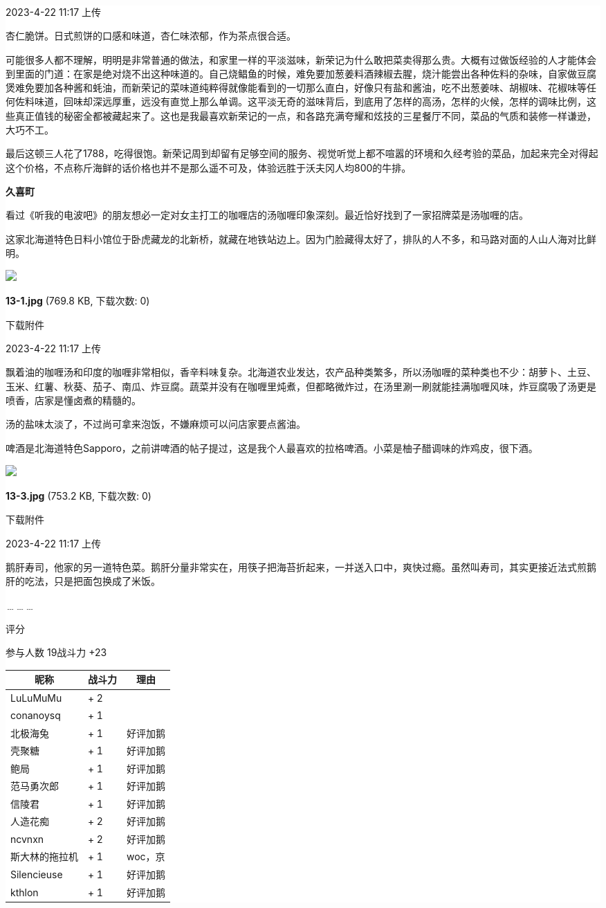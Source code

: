 2023-4-22 11:17 上传

杏仁脆饼。日式煎饼的口感和味道，杏仁味浓郁，作为茶点很合适。

可能很多人都不理解，明明是非常普通的做法，和家里一样的平淡滋味，新荣记为什么敢把菜卖得那么贵。大概有过做饭经验的人才能体会到里面的门道：在家是绝对烧不出这种味道的。自己烧鲳鱼的时候，难免要加葱姜料酒辣椒去腥，烧汁能尝出各种佐料的杂味，自家做豆腐煲难免要加各种酱和蚝油，而新荣记的菜味道纯粹得就像能看到的一切那么直白，好像只有盐和酱油，吃不出葱姜味、胡椒味、花椒味等任何佐料味道，回味却深远厚重，远没有直觉上那么单调。这平淡无奇的滋味背后，到底用了怎样的高汤，怎样的火候，怎样的调味比例，这些真正值钱的秘密全都被藏起来了。这也是我最喜欢新荣记的一点，和各路充满夸耀和炫技的三星餐厅不同，菜品的气质和装修一样谦逊，大巧不工。

最后这顿三人花了1788，吃得很饱。新荣记周到却留有足够空间的服务、视觉听觉上都不喧嚣的环境和久经考验的菜品，加起来完全对得起这个价格，不点称斤海鲜的话价格也并不是那么遥不可及，体验远胜于沃夫冈人均800的牛排。

<strong>久喜町</strong>

看过《听我的电波吧》的朋友想必一定对女主打工的咖喱店的汤咖喱印象深刻。最近恰好找到了一家招牌菜是汤咖喱的店。

这家北海道特色日料小馆位于卧虎藏龙的北新桥，就藏在地铁站边上。因为门脸藏得太好了，排队的人不多，和马路对面的人山人海对比鲜明。

<img src="https://img.saraba1st.com/forum/202304/22/111714lex6gi77skw4x69x.jpg" referrerpolicy="no-referrer">

<strong>13-1.jpg</strong> (769.8 KB, 下载次数: 0)

下载附件

2023-4-22 11:17 上传

飘着油的咖喱汤和印度的咖喱非常相似，香辛料味复杂。北海道农业发达，农产品种类繁多，所以汤咖喱的菜种类也不少：胡萝卜、土豆、玉米、红薯、秋葵、茄子、南瓜、炸豆腐。蔬菜并没有在咖喱里炖煮，但都略微炸过，在汤里涮一刷就能挂满咖喱风味，炸豆腐吸了汤更是喷香，店家是懂卤煮的精髓的。

汤的盐味太淡了，不过尚可拿来泡饭，不嫌麻烦可以问店家要点酱油。

啤酒是北海道特色Sapporo，之前讲啤酒的帖子提过，这是我个人最喜欢的拉格啤酒。小菜是柚子醋调味的炸鸡皮，很下酒。

<img src="https://img.saraba1st.com/forum/202304/22/111715gbbbtbblljg6qwwk.jpg" referrerpolicy="no-referrer">

<strong>13-3.jpg</strong> (753.2 KB, 下载次数: 0)

下载附件

2023-4-22 11:17 上传

鹅肝寿司，他家的另一道特色菜。鹅肝分量非常实在，用筷子把海苔折起来，一并送入口中，爽快过瘾。虽然叫寿司，其实更接近法式煎鹅肝的吃法，只是把面包换成了米饭。

﹍﹍﹍

评分

 参与人数 19战斗力 +23

|昵称|战斗力|理由|
|----|---|---|
| LuLuMuMu| + 2||
| conanoysq| + 1||
| 北极海兔| + 1|好评加鹅|
| 壳聚糖| + 1|好评加鹅|
| 鲍局| + 1|好评加鹅|
| 范马勇次郎| + 1|好评加鹅|
| 信陵君| + 1|好评加鹅|
| 人造花痴| + 2|好评加鹅|
| ncvnxn| + 2|好评加鹅|
| 斯大林的拖拉机| + 1|woc，京|
| Silencieuse| + 1|好评加鹅|
| kthlon| + 1|好评加鹅|